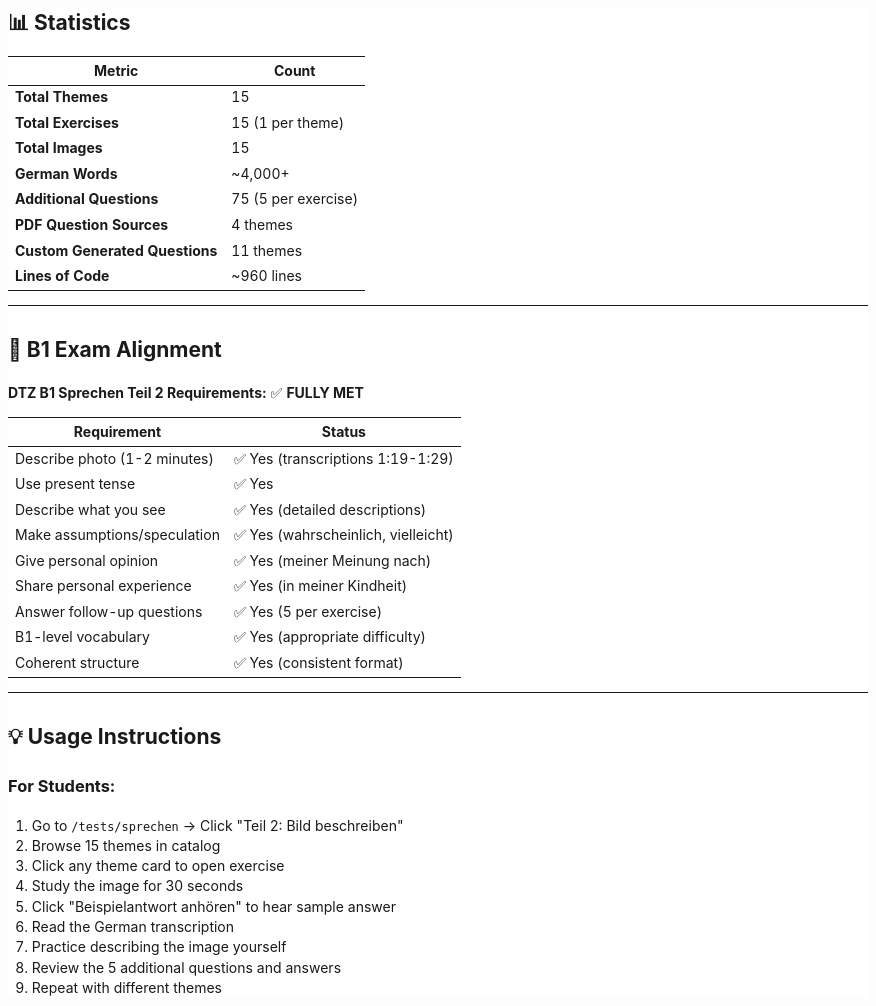 
## 📊 Statistics

| Metric | Count |
|--------|-------|
| **Total Themes** | 15 |
| **Total Exercises** | 15 (1 per theme) |
| **Total Images** | 15 |
| **German Words** | ~4,000+ |
| **Additional Questions** | 75 (5 per exercise) |
| **PDF Question Sources** | 4 themes |
| **Custom Generated Questions** | 11 themes |
| **Lines of Code** | ~960 lines |

---

## 🎯 B1 Exam Alignment

**DTZ B1 Sprechen Teil 2 Requirements:** ✅ **FULLY MET**

| Requirement | Status |
|-------------|--------|
| Describe photo (1-2 minutes) | ✅ Yes (transcriptions 1:19-1:29) |
| Use present tense | ✅ Yes |
| Describe what you see | ✅ Yes (detailed descriptions) |
| Make assumptions/speculation | ✅ Yes (wahrscheinlich, vielleicht) |
| Give personal opinion | ✅ Yes (meiner Meinung nach) |
| Share personal experience | ✅ Yes (in meiner Kindheit) |
| Answer follow-up questions | ✅ Yes (5 per exercise) |
| B1-level vocabulary | ✅ Yes (appropriate difficulty) |
| Coherent structure | ✅ Yes (consistent format) |

---

## 💡 Usage Instructions

### For Students:
1. Go to `/tests/sprechen` → Click "Teil 2: Bild beschreiben"
2. Browse 15 themes in catalog
3. Click any theme card to open exercise
4. Study the image for 30 seconds
5. Click "Beispielantwort anhören" to hear sample answer
6. Read the German transcription
7. Practice describing the image yourself
8. Review the 5 additional questions and answers
9. Repeat with different themes
